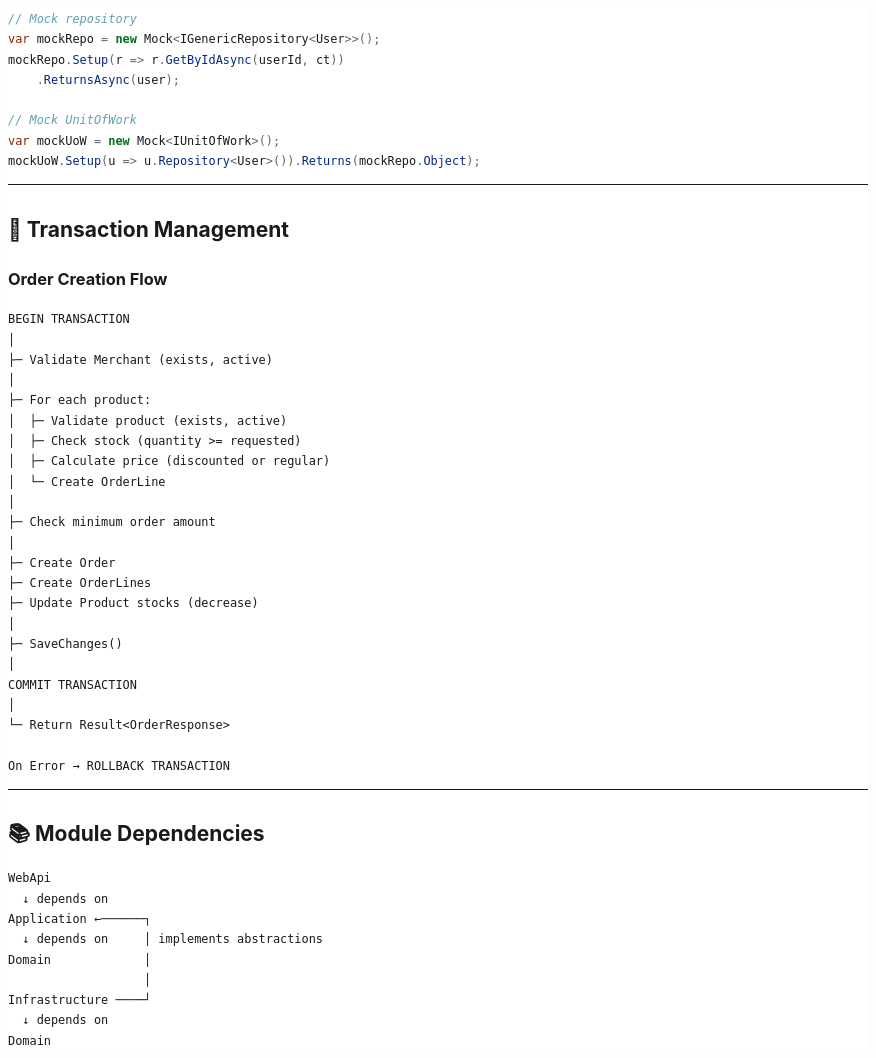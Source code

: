 ```csharp
// Mock repository
var mockRepo = new Mock<IGenericRepository<User>>();
mockRepo.Setup(r => r.GetByIdAsync(userId, ct))
    .ReturnsAsync(user);

// Mock UnitOfWork
var mockUoW = new Mock<IUnitOfWork>();
mockUoW.Setup(u => u.Repository<User>()).Returns(mockRepo.Object);
```

---

## 🔄 Transaction Management

### Order Creation Flow

```
BEGIN TRANSACTION
│
├─ Validate Merchant (exists, active)
│
├─ For each product:
│  ├─ Validate product (exists, active)
│  ├─ Check stock (quantity >= requested)
│  ├─ Calculate price (discounted or regular)
│  └─ Create OrderLine
│
├─ Check minimum order amount
│
├─ Create Order
├─ Create OrderLines
├─ Update Product stocks (decrease)
│
├─ SaveChanges()
│
COMMIT TRANSACTION
│
└─ Return Result<OrderResponse>

On Error → ROLLBACK TRANSACTION
```

---

## 📚 Module Dependencies

```
WebApi
  ↓ depends on
Application ←──────┐
  ↓ depends on     │ implements abstractions
Domain             │
                   │
Infrastructure ────┘
  ↓ depends on
Domain
```

